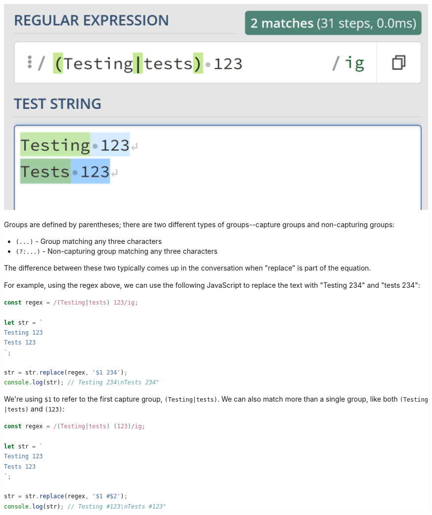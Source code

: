 ![Sunset](img_15.png)

Groups are defined by parentheses; there are two different types of groups--capture groups and non-capturing groups:

- `(...)` - Group matching any three characters
- `(?:...)` - Non-capturing group matching any three characters

The difference between these two typically comes up in the conversation when "replace" is part of the equation.

For example, using the regex above, we can use the following JavaScript to replace the text with "Testing 234" and "tests 234":

```ts
const regex = /(Testing|tests) 123/ig;

let str = `
Testing 123
Tests 123
`;

str = str.replace(regex, '$1 234');
console.log(str); // Testing 234\nTests 234"
```

We're using `$1` to refer to the first capture group, `(Testing|tests)`. We can also match more than a single group, like both `(Testing|tests)` and `(123)`:

```ts
const regex = /(Testing|tests) (123)/ig;

let str = `
Testing 123
Tests 123
`;

str = str.replace(regex, '$1 #$2');
console.log(str); // Testing #123\nTests #123"
```
